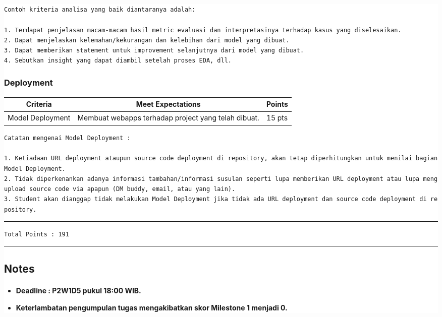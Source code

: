 ```
Contoh kriteria analisa yang baik diantaranya adalah: 

1. Terdapat penjelasan macam-macam hasil metric evaluasi dan interpretasinya terhadap kasus yang diselesaikan.
2. Dapat menjelaskan kelemahan/kekurangan dan kelebihan dari model yang dibuat.
3. Dapat memberikan statement untuk improvement selanjutnya dari model yang dibuat. 
4. Sebutkan insight yang dapat diambil setelah proses EDA, dll.
```

### Deployment

| Criteria | Meet Expectations | Points |
| --- | --- | --- |
| Model Deployment | Membuat webapps terhadap project yang telah dibuat. | 15 pts |

```
Catatan mengenai Model Deployment : 

1. Ketiadaan URL deployment ataupun source code deployment di repository, akan tetap diperhitungkan untuk menilai bagian Model Deployment. 
2. Tidak diperkenankan adanya informasi tambahan/informasi susulan seperti lupa memberikan URL deployment atau lupa mengupload source code via apapun (DM buddy, email, atau yang lain).
3. Student akan dianggap tidak melakukan Model Deployment jika tidak ada URL deployment dan source code deployment di repository.
```

---

```
Total Points : 191
```

---

## Notes

- **Deadline : P2W1D5 pukul 18:00 WIB.**

- **Keterlambatan pengumpulan tugas mengakibatkan skor Milestone 1 menjadi 0.**
